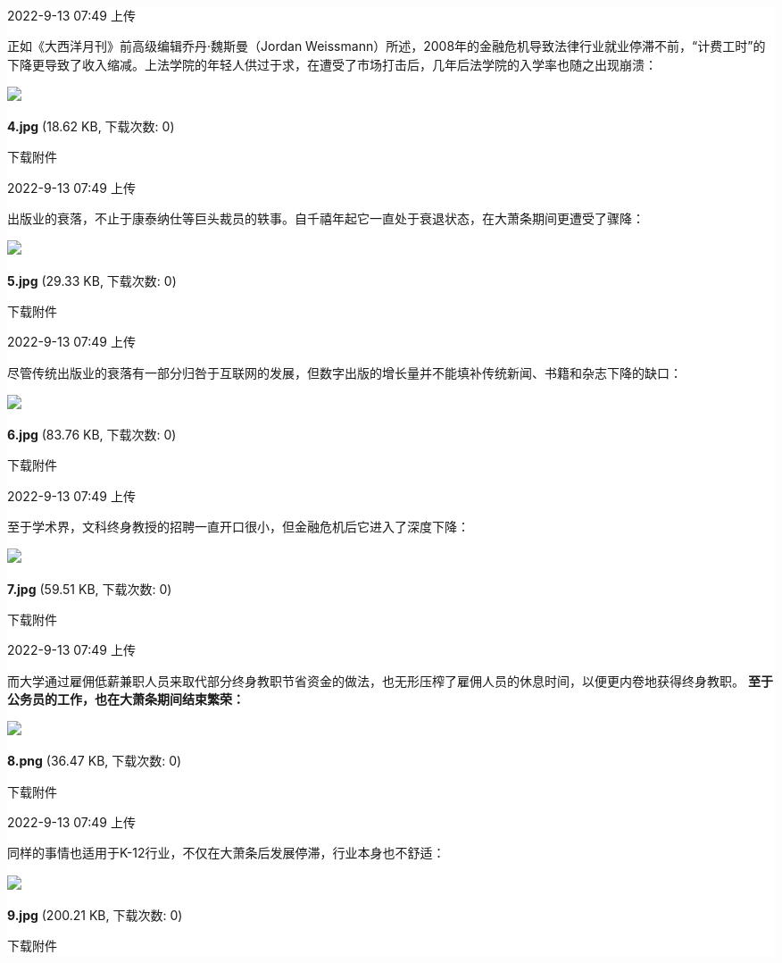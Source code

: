 2022-9-13 07:49 上传

正如《大西洋月刊》前高级编辑乔丹·魏斯曼（Jordan Weissmann）所述，2008年的金融危机导致法律行业就业停滞不前，“计费工时”的下降更导致了收入缩减。上法学院的年轻人供过于求，在遭受了市场打击后，几年后法学院的入学率也随之出现崩溃：

<img src="https://img.saraba1st.com/forum/202209/13/074948efbktxbx9ufkauqf.jpg" referrerpolicy="no-referrer">

<strong>4.jpg</strong> (18.62 KB, 下载次数: 0)

下载附件

2022-9-13 07:49 上传

出版业的衰落，不止于康泰纳仕等巨头裁员的轶事。自千禧年起它一直处于衰退状态，在大萧条期间更遭受了骤降：

<img src="https://img.saraba1st.com/forum/202209/13/074948t94h0f4nf9vih4uu.jpg" referrerpolicy="no-referrer">

<strong>5.jpg</strong> (29.33 KB, 下载次数: 0)

下载附件

2022-9-13 07:49 上传

尽管传统出版业的衰落有一部分归咎于互联网的发展，但数字出版的增长量并不能填补传统新闻、书籍和杂志下降的缺口：

<img src="https://img.saraba1st.com/forum/202209/13/074948ayxu6xiyiyxxywyz.jpg" referrerpolicy="no-referrer">

<strong>6.jpg</strong> (83.76 KB, 下载次数: 0)

下载附件

2022-9-13 07:49 上传

至于学术界，文科终身教授的招聘一直开口很小，但金融危机后它进入了深度下降：

<img src="https://img.saraba1st.com/forum/202209/13/074948r11vsmaasja4p3pj.jpg" referrerpolicy="no-referrer">

<strong>7.jpg</strong> (59.51 KB, 下载次数: 0)

下载附件

2022-9-13 07:49 上传

而大学通过雇佣低薪兼职人员来取代部分终身教职节省资金的做法，也无形压榨了雇佣人员的休息时间，以便更内卷地获得终身教职。
<strong>至于公务员的工作，也在大萧条期间结束繁荣：</strong>

<img src="https://img.saraba1st.com/forum/202209/13/074948kxrnp4wxnz8nz4pk.png" referrerpolicy="no-referrer">

<strong>8.png</strong> (36.47 KB, 下载次数: 0)

下载附件

2022-9-13 07:49 上传

同样的事情也适用于K-12行业，不仅在大萧条后发展停滞，行业本身也不舒适：

<img src="https://img.saraba1st.com/forum/202209/13/074948ph4ve7363y33tv9v.jpg" referrerpolicy="no-referrer">

<strong>9.jpg</strong> (200.21 KB, 下载次数: 0)

下载附件
